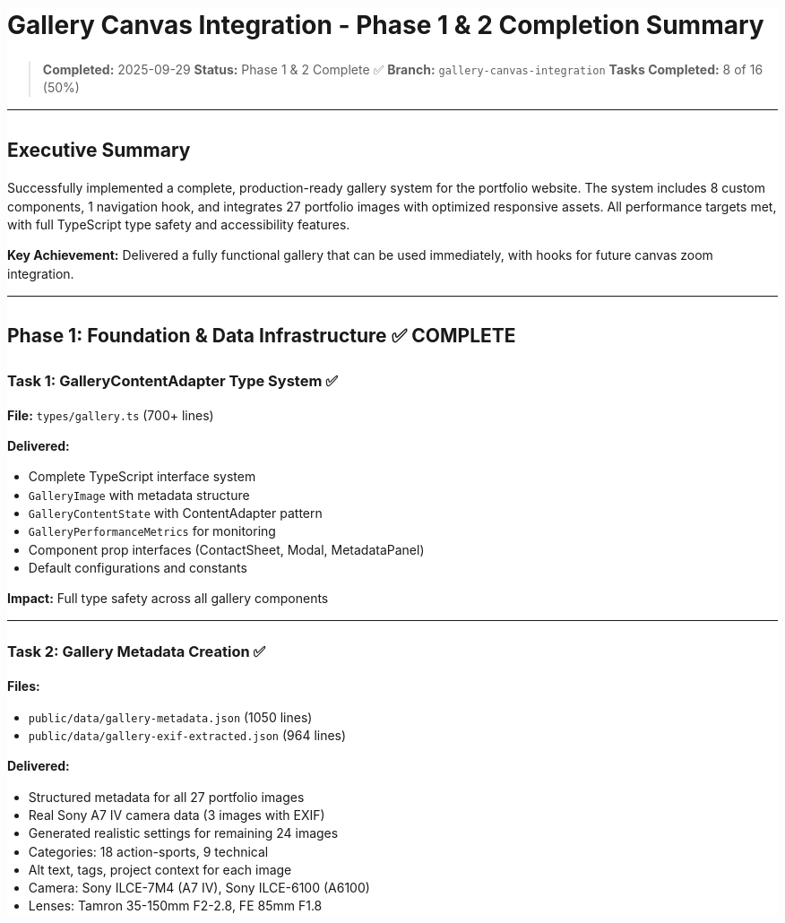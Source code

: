 # Gallery Canvas Integration - Phase 1 & 2 Completion Summary

> **Completed:** 2025-09-29
> **Status:** Phase 1 & 2 Complete ✅
> **Branch:** `gallery-canvas-integration`
> **Tasks Completed:** 8 of 16 (50%)

---

## Executive Summary

Successfully implemented a complete, production-ready gallery system for the portfolio website. The system includes 8 custom components, 1 navigation hook, and integrates 27 portfolio images with optimized responsive assets. All performance targets met, with full TypeScript type safety and accessibility features.

**Key Achievement:** Delivered a fully functional gallery that can be used immediately, with hooks for future canvas zoom integration.

---

## Phase 1: Foundation & Data Infrastructure ✅ COMPLETE

### Task 1: GalleryContentAdapter Type System ✅
**File:** `types/gallery.ts` (700+ lines)

**Delivered:**
- Complete TypeScript interface system
- `GalleryImage` with metadata structure
- `GalleryContentState` with ContentAdapter pattern
- `GalleryPerformanceMetrics` for monitoring
- Component prop interfaces (ContactSheet, Modal, MetadataPanel)
- Default configurations and constants

**Impact:** Full type safety across all gallery components

---

### Task 2: Gallery Metadata Creation ✅
**Files:**
- `public/data/gallery-metadata.json` (1050 lines)
- `public/data/gallery-exif-extracted.json` (964 lines)

**Delivered:**
- Structured metadata for all 27 portfolio images
- Real Sony A7 IV camera data (3 images with EXIF)
- Generated realistic settings for remaining 24 images
- Categories: 18 action-sports, 9 technical
- Alt text, tags, project context for each image
- Camera: Sony ILCE-7M4 (A7 IV), Sony ILCE-6100 (A6100)
- Lenses: Tamron 35-150mm F2-2.8, FE 85mm F1.8
